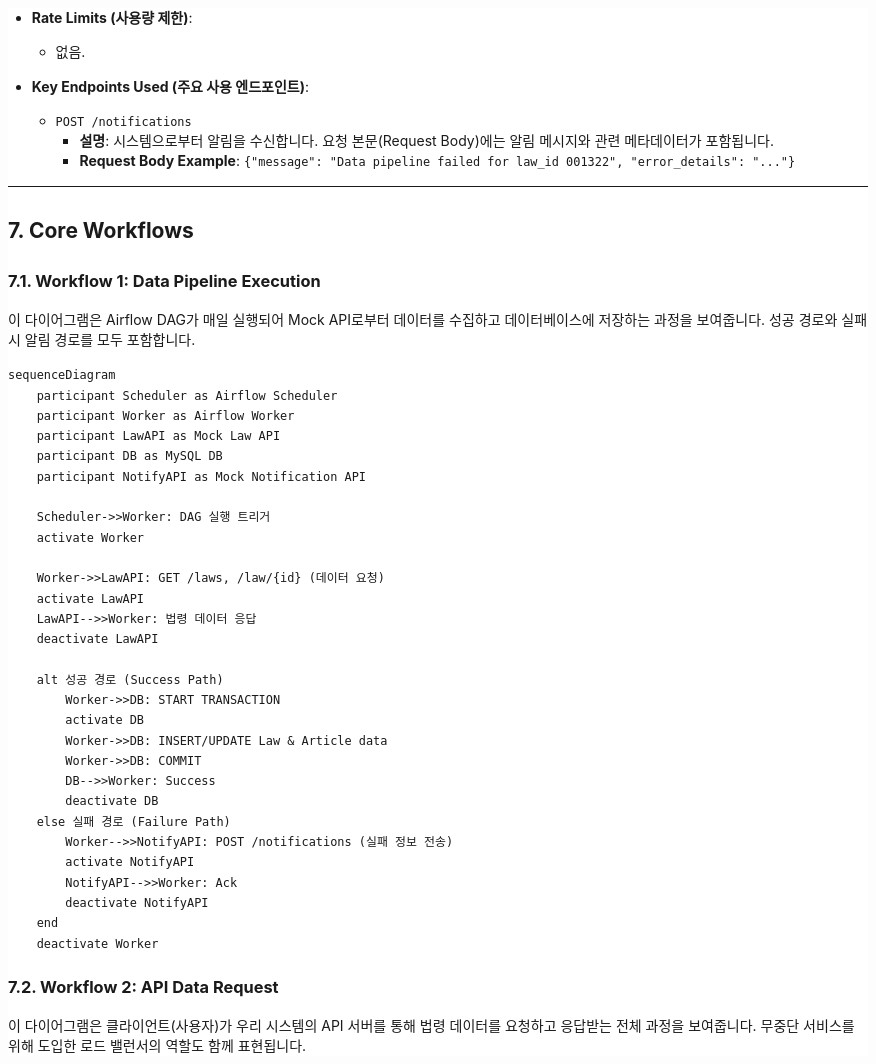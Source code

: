*   **Rate Limits (사용량 제한)**:
    *   없음.

*   **Key Endpoints Used (주요 사용 엔드포인트)**:
    *   `POST /notifications`
        *   **설명**: 시스템으로부터 알림을 수신합니다. 요청 본문(Request Body)에는 알림 메시지와 관련 메타데이터가 포함됩니다.
        *   **Request Body Example**: `{"message": "Data pipeline failed for law_id 001322", "error_details": "..."}`

---
## 7. Core Workflows

### 7.1. Workflow 1: Data Pipeline Execution

이 다이어그램은 Airflow DAG가 매일 실행되어 Mock API로부터 데이터를 수집하고 데이터베이스에 저장하는 과정을 보여줍니다. 성공 경로와 실패 시 알림 경로를 모두 포함합니다.

```mermaid
sequenceDiagram
    participant Scheduler as Airflow Scheduler
    participant Worker as Airflow Worker
    participant LawAPI as Mock Law API
    participant DB as MySQL DB
    participant NotifyAPI as Mock Notification API

    Scheduler->>Worker: DAG 실행 트리거
    activate Worker

    Worker->>LawAPI: GET /laws, /law/{id} (데이터 요청)
    activate LawAPI
    LawAPI-->>Worker: 법령 데이터 응답
    deactivate LawAPI

    alt 성공 경로 (Success Path)
        Worker->>DB: START TRANSACTION
        activate DB
        Worker->>DB: INSERT/UPDATE Law & Article data
        Worker->>DB: COMMIT
        DB-->>Worker: Success
        deactivate DB
    else 실패 경로 (Failure Path)
        Worker-->>NotifyAPI: POST /notifications (실패 정보 전송)
        activate NotifyAPI
        NotifyAPI-->>Worker: Ack
        deactivate NotifyAPI
    end
    deactivate Worker
```

### 7.2. Workflow 2: API Data Request

이 다이어그램은 클라이언트(사용자)가 우리 시스템의 API 서버를 통해 법령 데이터를 요청하고 응답받는 전체 과정을 보여줍니다. 무중단 서비스를 위해 도입한 로드 밸런서의 역할도 함께 표현됩니다.
